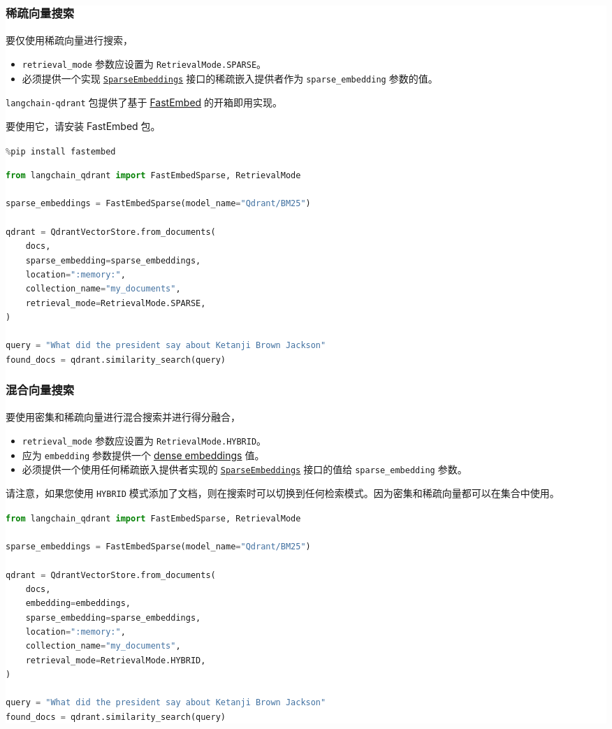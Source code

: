 ### 稀疏向量搜索

要仅使用稀疏向量进行搜索，

- `retrieval_mode` 参数应设置为 `RetrievalMode.SPARSE`。
- 必须提供一个实现 [`SparseEmbeddings`](https://github.com/langchain-ai/langchain/blob/master/libs/partners/qdrant/langchain_qdrant/sparse_embeddings.py) 接口的稀疏嵌入提供者作为 `sparse_embedding` 参数的值。

`langchain-qdrant` 包提供了基于 [FastEmbed](https://github.com/qdrant/fastembed) 的开箱即用实现。

要使用它，请安装 FastEmbed 包。

```python
%pip install fastembed
```

```python
from langchain_qdrant import FastEmbedSparse, RetrievalMode

sparse_embeddings = FastEmbedSparse(model_name="Qdrant/BM25")

qdrant = QdrantVectorStore.from_documents(
    docs,
    sparse_embedding=sparse_embeddings,
    location=":memory:",
    collection_name="my_documents",
    retrieval_mode=RetrievalMode.SPARSE,
)

query = "What did the president say about Ketanji Brown Jackson"
found_docs = qdrant.similarity_search(query)
```

### 混合向量搜索

要使用密集和稀疏向量进行混合搜索并进行得分融合，

- `retrieval_mode` 参数应设置为 `RetrievalMode.HYBRID`。
- 应为 `embedding` 参数提供一个 [dense embeddings](https://python.langchain.com/v0.2/docs/integrations/text_embedding/) 值。
- 必须提供一个使用任何稀疏嵌入提供者实现的 [`SparseEmbeddings`](https://github.com/langchain-ai/langchain/blob/master/libs/partners/qdrant/langchain_qdrant/sparse_embeddings.py) 接口的值给 `sparse_embedding` 参数。

请注意，如果您使用 `HYBRID` 模式添加了文档，则在搜索时可以切换到任何检索模式。因为密集和稀疏向量都可以在集合中使用。

```python
from langchain_qdrant import FastEmbedSparse, RetrievalMode

sparse_embeddings = FastEmbedSparse(model_name="Qdrant/BM25")

qdrant = QdrantVectorStore.from_documents(
    docs,
    embedding=embeddings,
    sparse_embedding=sparse_embeddings,
    location=":memory:",
    collection_name="my_documents",
    retrieval_mode=RetrievalMode.HYBRID,
)

query = "What did the president say about Ketanji Brown Jackson"
found_docs = qdrant.similarity_search(query)
```
